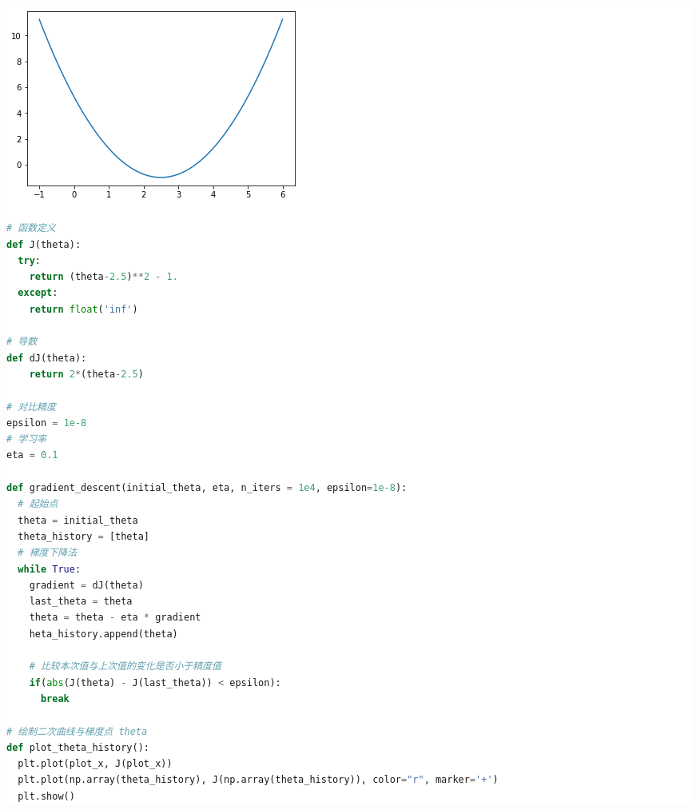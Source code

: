 ![image-20200119162045551](../resources/images/image-20200119162045551.png)

```python
# 函数定义
def J(theta):
  try:
    return (theta-2.5)**2 - 1.
  except:
    return float('inf')

# 导数
def dJ(theta):
    return 2*(theta-2.5)

# 对比精度
epsilon = 1e-8
# 学习率
eta = 0.1

def gradient_descent(initial_theta, eta, n_iters = 1e4, epsilon=1e-8):
  # 起始点
  theta = initial_theta
  theta_history = [theta]
  # 梯度下降法
  while True:
    gradient = dJ(theta)
    last_theta = theta
    theta = theta - eta * gradient
    heta_history.append(theta)

    # 比较本次值与上次值的变化是否小于精度值
    if(abs(J(theta) - J(last_theta)) < epsilon):
      break

# 绘制二次曲线与梯度点 theta
def plot_theta_history():
  plt.plot(plot_x, J(plot_x))
  plt.plot(np.array(theta_history), J(np.array(theta_history)), color="r", marker='+')
  plt.show()
```
